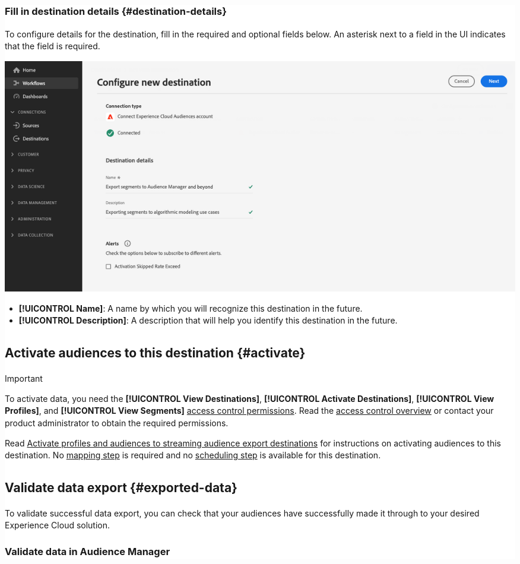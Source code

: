### Fill in destination details {#destination-details}

To configure details for the destination, fill in the required and optional fields below. An asterisk next to a field in the UI indicates that the field is required.

![Configure new destination screen showing the required and optional settings to connect to the Experience Cloud Audiences destination.](../..//assets/catalog/adobe/experience-cloud-audiences/connect-to-destination.png)

* **[!UICONTROL Name]**: A name by which you will recognize this destination in the future.
* **[!UICONTROL Description]**: A description that will help you identify this destination in the future.

## Activate audiences to this destination {#activate}

>[!IMPORTANT]
> 
>To activate data, you need the **[!UICONTROL View Destinations]**, **[!UICONTROL Activate Destinations]**, **[!UICONTROL View Profiles]**, and **[!UICONTROL View Segments]** [access control permissions](/help/access-control/home.md#permissions). Read the [access control overview](/help/access-control/ui/overview.md) or contact your product administrator to obtain the required permissions.

Read [Activate profiles and audiences to streaming audience export destinations](/help/destinations/ui/activate-segment-streaming-destinations.md) for instructions on activating audiences to this destination. No [mapping step](/help/destinations/ui/activate-segment-streaming-destinations.md#mapping) is required and no [scheduling step](/help/destinations/ui/activate-segment-streaming-destinations.md#scheduling) is available for this destination.

## Validate data export {#exported-data}

To validate successful data export, you can check that your audiences have successfully made it through to your desired Experience Cloud solution.

### Validate data in Audience Manager
